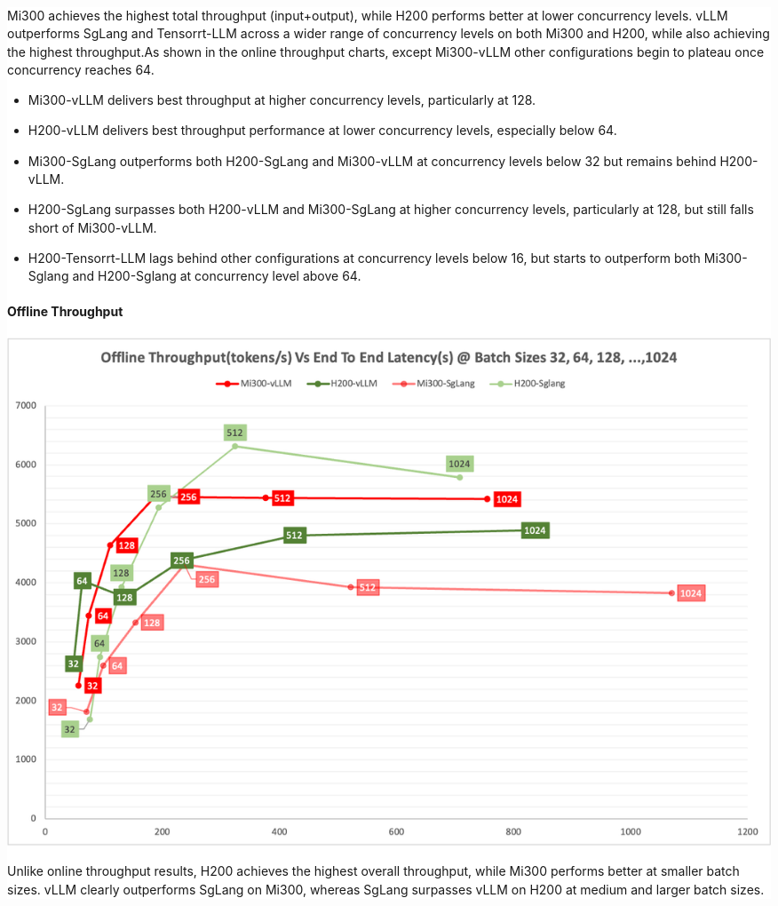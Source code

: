 Mi300 achieves the highest total throughput (input+output), while H200 performs better at lower concurrency levels. vLLM outperforms SgLang and Tensorrt-LLM across a wider range of concurrency levels on both Mi300 and H200, while also achieving the highest throughput.As shown in the online throughput charts, except Mi300-vLLM other configurations begin to plateau once concurrency reaches 64.

- Mi300-vLLM delivers best throughput at higher concurrency levels, particularly at 128. 

- H200-vLLM delivers best throughput performance at lower concurrency levels, especially below 64.

- Mi300-SgLang outperforms both H200-SgLang and Mi300-vLLM at concurrency levels below 32 but remains behind H200-vLLM.

- H200-SgLang surpasses both H200-vLLM and Mi300-SgLang at higher concurrency levels, particularly at 128, but still falls short of Mi300-vLLM.
- H200-Tensorrt-LLM lags behind other configurations at concurrency levels below 16, but starts to outperform both Mi300-Sglang and H200-Sglang at concurrency level above 64. 




#### Offline Throughput

![Offline Throughput Vs Latency](images/offline_throughput_vs_latency.png)

Unlike online throughput results, H200 achieves the highest overall throughput, while Mi300 performs better at smaller batch sizes. vLLM clearly outperforms SgLang on Mi300, whereas SgLang surpasses vLLM on H200 at medium and larger batch sizes.

